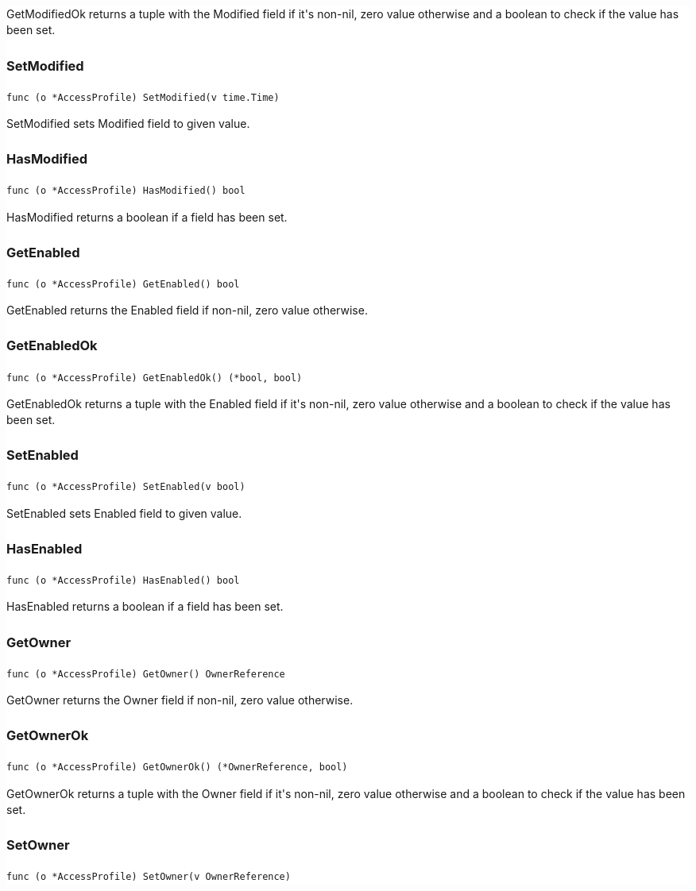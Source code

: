 GetModifiedOk returns a tuple with the Modified field if it's non-nil, zero value otherwise
and a boolean to check if the value has been set.

### SetModified

`func (o *AccessProfile) SetModified(v time.Time)`

SetModified sets Modified field to given value.

### HasModified

`func (o *AccessProfile) HasModified() bool`

HasModified returns a boolean if a field has been set.

### GetEnabled

`func (o *AccessProfile) GetEnabled() bool`

GetEnabled returns the Enabled field if non-nil, zero value otherwise.

### GetEnabledOk

`func (o *AccessProfile) GetEnabledOk() (*bool, bool)`

GetEnabledOk returns a tuple with the Enabled field if it's non-nil, zero value otherwise
and a boolean to check if the value has been set.

### SetEnabled

`func (o *AccessProfile) SetEnabled(v bool)`

SetEnabled sets Enabled field to given value.

### HasEnabled

`func (o *AccessProfile) HasEnabled() bool`

HasEnabled returns a boolean if a field has been set.

### GetOwner

`func (o *AccessProfile) GetOwner() OwnerReference`

GetOwner returns the Owner field if non-nil, zero value otherwise.

### GetOwnerOk

`func (o *AccessProfile) GetOwnerOk() (*OwnerReference, bool)`

GetOwnerOk returns a tuple with the Owner field if it's non-nil, zero value otherwise
and a boolean to check if the value has been set.

### SetOwner

`func (o *AccessProfile) SetOwner(v OwnerReference)`
